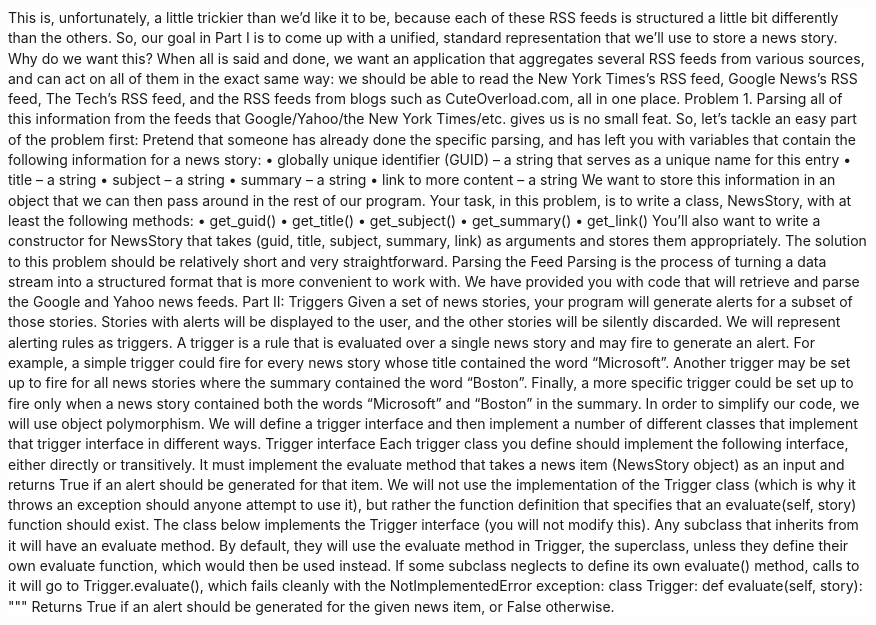 This is, unfortunately, a little trickier than we’d like it to be, because each of these RSS feeds is 
structured a little bit differently than the others. So, our goal in Part I is to come up with a 
unified, standard representation that we’ll use to store a news story. Why do we want this? When all is said and done, we want an application that aggregates several 
RSS feeds from various sources, and can act on all of them in the exact same way: we should be 
able to read the New York Times’s RSS feed, Google News’s RSS feed, The Tech’s RSS feed, 
and the RSS feeds from blogs such as CuteOverload.com, all in one place. 
Problem 1.
Parsing all of this information from the feeds that Google/Yahoo/the New York Times/etc. gives 
us is no small feat. So, let’s tackle an easy part of the problem first: Pretend that someone has 
already done the specific parsing, and has left you with variables that contain the following 
information for a news story: 
• globally unique identifier (GUID) – a string that serves as a unique name for this entry 
• title – a string 
• subject – a string 
• summary – a string 
• link to more content – a string 
We want to store this information in an object that we can then pass around in the rest of our 
program. Your task, in this problem, is to write a class, NewsStory, with at least the following 
methods: 
• get_guid()
• get_title()
• get_subject()
• get_summary()
• get_link()
You’ll also want to write a constructor for NewsStory that takes (guid, title, subject, 
summary, link) as arguments and stores them appropriately. The solution to this problem 
should be relatively short and very straightforward. 
Parsing the Feed 
Parsing is the process of turning a data stream into a structured format that is more convenient to 
work with. We have provided you with code that will retrieve and parse the Google and Yahoo 
news feeds. 
Part II: Triggers 
Given a set of news stories, your program will generate alerts for a subset of those stories. 
Stories with alerts will be displayed to the user, and the other stories will be silently discarded. 
We will represent alerting rules as triggers. A trigger is a rule that is evaluated over a single 
news story and may fire to generate an alert. For example, a simple trigger could fire for every 
news story whose title contained the word “Microsoft”. Another trigger may be set up to fire for 
all news stories where the summary contained the word “Boston”. Finally, a more specific trigger could be set up to fire only when a news story contained both the words “Microsoft” and 
“Boston” in the summary. 
In order to simplify our code, we will use object polymorphism. We will define a trigger 
interface and then implement a number of different classes that implement that trigger interface 
in different ways. 
Trigger interface 
Each trigger class you define should implement the following interface, either directly or 
transitively. It must implement the evaluate method that takes a news item (NewsStory object) 
as an input and returns True if an alert should be generated for that item. We will not use the 
implementation of the Trigger class (which is why it throws an exception should anyone attempt 
to use it), but rather the function definition that specifies that an evaluate(self, story) function 
should exist. 
The class below implements the Trigger interface (you will not modify this). Any subclass that 
inherits from it will have an evaluate method. By default, they will use the evaluate method in 
Trigger, the superclass, unless they define their own evaluate function, which would then be used 
instead. If some subclass neglects to define its own evaluate() method, calls to it will go to 
Trigger.evaluate(), which fails cleanly with the NotImplementedError exception: 
class Trigger: 
 def evaluate(self, story): 
 """ 
 Returns True if an alert should be generated 
 for the given news item, or False otherwise. 